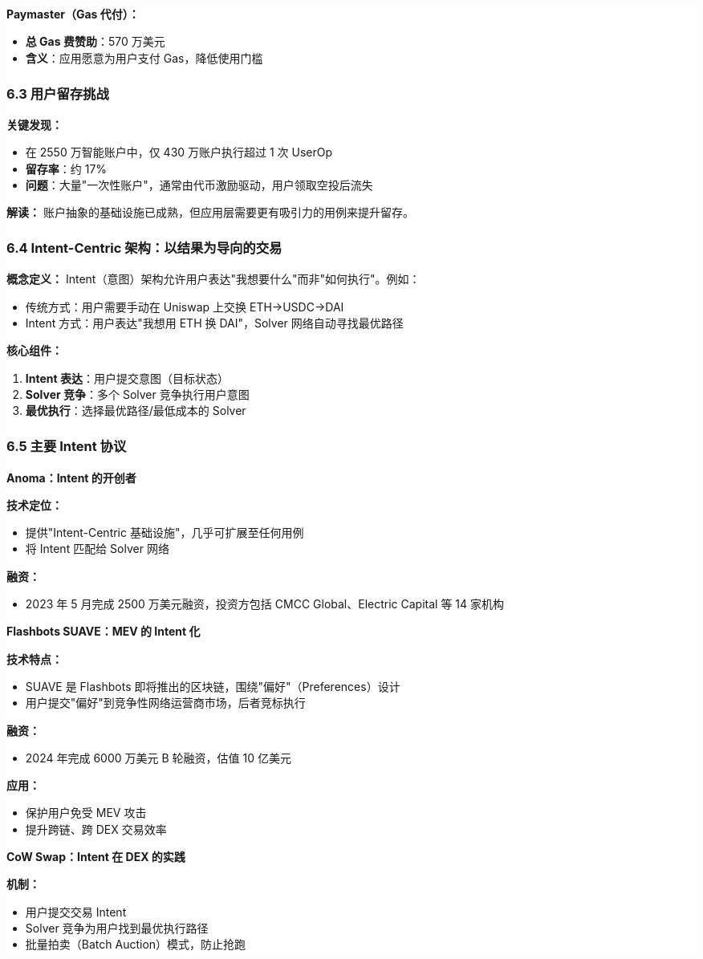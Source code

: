 **Paymaster（Gas 代付）：**
- **总 Gas 费赞助**：570 万美元
- **含义**：应用愿意为用户支付 Gas，降低使用门槛

### 6.3 用户留存挑战

**关键发现：**
- 在 2550 万智能账户中，仅 430 万账户执行超过 1 次 UserOp
- **留存率**：约 17%
- **问题**：大量"一次性账户"，通常由代币激励驱动，用户领取空投后流失

**解读：**
账户抽象的基础设施已成熟，但应用层需要更有吸引力的用例来提升留存。

### 6.4 Intent-Centric 架构：以结果为导向的交易

**概念定义：**
Intent（意图）架构允许用户表达"我想要什么"而非"如何执行"。例如：
- 传统方式：用户需要手动在 Uniswap 上交换 ETH→USDC→DAI
- Intent 方式：用户表达"我想用 ETH 换 DAI"，Solver 网络自动寻找最优路径

**核心组件：**
1. **Intent 表达**：用户提交意图（目标状态）
2. **Solver 竞争**：多个 Solver 竞争执行用户意图
3. **最优执行**：选择最优路径/最低成本的 Solver

### 6.5 主要 Intent 协议

**Anoma：Intent 的开创者**

**技术定位：**
- 提供"Intent-Centric 基础设施"，几乎可扩展至任何用例
- 将 Intent 匹配给 Solver 网络

**融资：**
- 2023 年 5 月完成 2500 万美元融资，投资方包括 CMCC Global、Electric Capital 等 14 家机构

**Flashbots SUAVE：MEV 的 Intent 化**

**技术特点：**
- SUAVE 是 Flashbots 即将推出的区块链，围绕"偏好"（Preferences）设计
- 用户提交"偏好"到竞争性网络运营商市场，后者竞标执行

**融资：**
- 2024 年完成 6000 万美元 B 轮融资，估值 10 亿美元

**应用：**
- 保护用户免受 MEV 攻击
- 提升跨链、跨 DEX 交易效率

**CoW Swap：Intent 在 DEX 的实践**

**机制：**
- 用户提交交易 Intent
- Solver 竞争为用户找到最优执行路径
- 批量拍卖（Batch Auction）模式，防止抢跑
